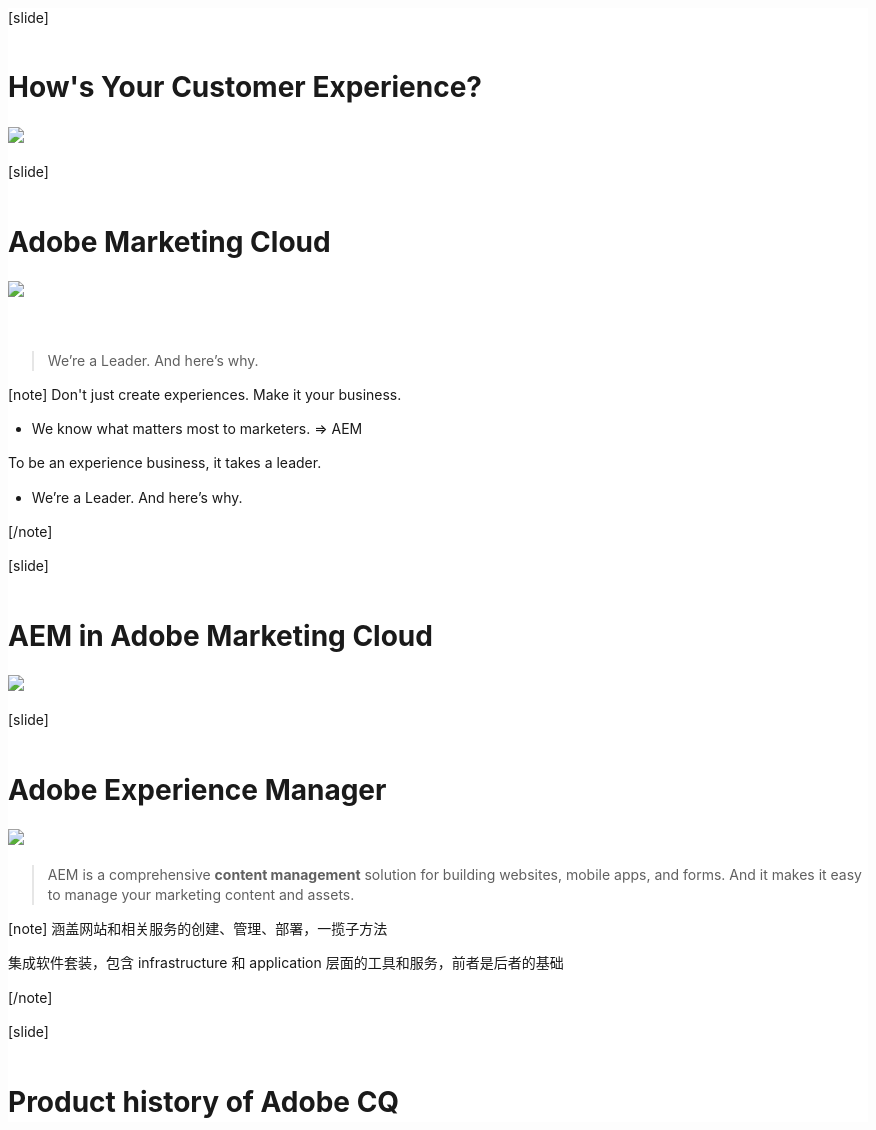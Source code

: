 [slide]

# How's Your Customer Experience?

[![](https://jimmylv.github.io/images/2016/1469770434690.png)](https://www.youtube.com/watch?v=HGb6NQMeZ-c)

[slide]

# Adobe Marketing Cloud

[![](https://jimmylv.github.io/images/2016/1469750403141.png)](http://www.adobe.com/)

<br/>

> We’re a Leader. And here’s why.

[note]
Don't just create experiences. Make it your business.

- We know what matters most to marketers. => AEM

To be an experience business, it takes a leader.

- We’re a Leader. And here’s why.

[/note]

[slide]

# AEM in Adobe Marketing Cloud

![](https://jimmylv.github.io/images/2016/1469675204327.png)

[slide]

# Adobe Experience Manager

[![](https://jimmylv.github.io/images/2016/1469750678577.png)](http://www.adobe.com/marketing-cloud/enterprise-content-management.html#x)

> AEM is a comprehensive **content management** solution for building websites, mobile apps, and forms. And it makes it easy to manage your marketing content and assets.

[note]
涵盖网站和相关服务的创建、管理、部署，一揽子方法

集成软件套装，包含 infrastructure 和 application 层面的工具和服务，前者是后者的基础

[/note]

[slide]

# Product history of Adobe CQ
